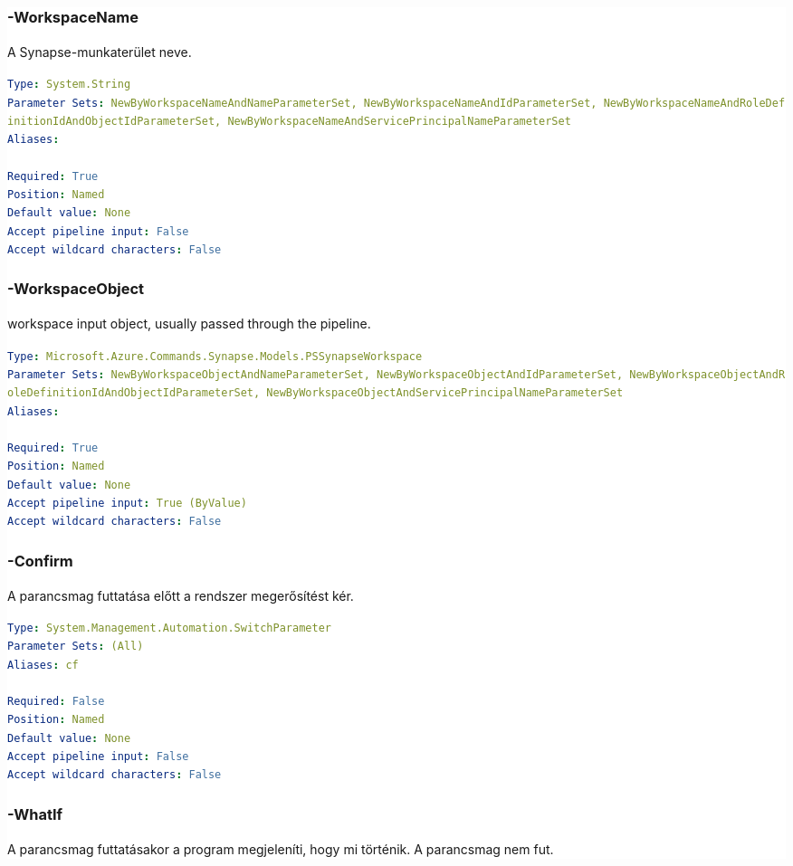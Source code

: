 ### -WorkspaceName
A Synapse-munkaterület neve.

```yaml
Type: System.String
Parameter Sets: NewByWorkspaceNameAndNameParameterSet, NewByWorkspaceNameAndIdParameterSet, NewByWorkspaceNameAndRoleDefinitionIdAndObjectIdParameterSet, NewByWorkspaceNameAndServicePrincipalNameParameterSet
Aliases:

Required: True
Position: Named
Default value: None
Accept pipeline input: False
Accept wildcard characters: False
```

### -WorkspaceObject
workspace input object, usually passed through the pipeline.

```yaml
Type: Microsoft.Azure.Commands.Synapse.Models.PSSynapseWorkspace
Parameter Sets: NewByWorkspaceObjectAndNameParameterSet, NewByWorkspaceObjectAndIdParameterSet, NewByWorkspaceObjectAndRoleDefinitionIdAndObjectIdParameterSet, NewByWorkspaceObjectAndServicePrincipalNameParameterSet
Aliases:

Required: True
Position: Named
Default value: None
Accept pipeline input: True (ByValue)
Accept wildcard characters: False
```

### -Confirm
A parancsmag futtatása előtt a rendszer megerősítést kér.

```yaml
Type: System.Management.Automation.SwitchParameter
Parameter Sets: (All)
Aliases: cf

Required: False
Position: Named
Default value: None
Accept pipeline input: False
Accept wildcard characters: False
```

### -WhatIf
A parancsmag futtatásakor a program megjeleníti, hogy mi történik.
A parancsmag nem fut.

